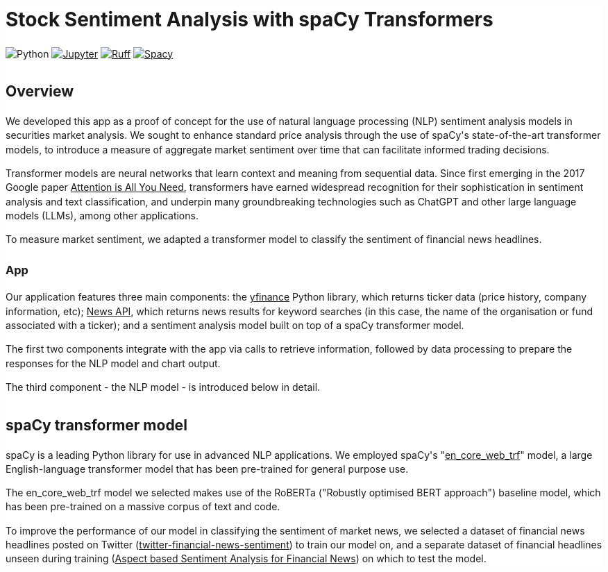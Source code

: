 # Stock Sentiment Analysis with spaCy Transformers

![Python](https://img.shields.io/badge/Python-3.9_|_3.10_|_3.11_|_3.12-3776AB.svg?style=flat&logo=Python&logoColor=white)
[![Jupyter](https://img.shields.io/badge/Jupyter-F37626.svg?style=flat&logo=Jupyter&labelColor=555&logoColor=white)](https://github.com/jupyter)
[![Ruff](https://img.shields.io/endpoint?url=https://raw.githubusercontent.com/astral-sh/ruff/main/assets/badge/v2.json)](https://github.com/astral-sh/ruff)
[![Spacy](https://img.shields.io/badge/spaCy-09A3D5.svg?style=flat&logo=spaCy&labelColor=555&logoColor=white)](https://github.com/explosion/spaCy)

## Overview

We developed this app as a proof of concept for the use of natural language processing (NLP) sentiment analysis models in securities market analysis. We sought to enhance standard price analysis through the use of spaCy's state-of-the-art transformer models, to introduce a measure of aggregate market sentiment over time that can facilitate informed trading decisions.

Transformer models are neural networks that learn context and meaning from sequential data. Since first emerging in the 2017 Google paper [Attention is All You Need](https://research.google/pubs/attention-is-all-you-need/), transformers have earned widespread recognition for their sophistication in sentiment analysis and text classification, and underpin many groundbreaking technologies such as ChatGPT and other large language models (LLMs), among other applications.

To measure market sentiment, we adapted a transformer model to classify the sentiment of financial news headlines.

### App

Our application features three main components: the [yfinance](https://github.com/ranaroussi/yfinance/tree/main) Python library, which returns ticker data (price history, company information, etc); [News API](https://newsapi.org/), which returns news results for keyword searches (in this case, the name of the organisation or fund associated with a ticker); and a sentiment analysis model built on top of a spaCy transformer model.

The first two components integrate with the app via calls to retrieve information, followed by data processing to prepare the responses for the NLP model and chart output.

The third component - the NLP model - is introduced below in detail.

## spaCy transformer model

spaCy is a leading Python library for use in advanced NLP applications. We employed spaCy's "[en_core_web_trf](https://spacy.io/models/en#en_core_web_trf)" model, a large English-language transformer model that has been pre-trained for general purpose use.

The en_core_web_trf model we selected makes use of the RoBERTa ("Robustly optimised BERT approach") baseline model, which has been pre-trained on a massive corpus of text and code.

To improve the performance of our model in classifying the sentiment of market news, we selected a dataset of financial news headlines posted on Twitter ([twitter-financial-news-sentiment](https://huggingface.co/datasets/zeroshot/twitter-financial-news-sentiment/tree/main)) to train our model on, and a separate dataset of financial headlines unseen during training ([Aspect based Sentiment Analysis for Financial News](https://www.kaggle.com/datasets/ankurzing/aspect-based-sentiment-analysis-for-financial-news)) on which to test the model.
